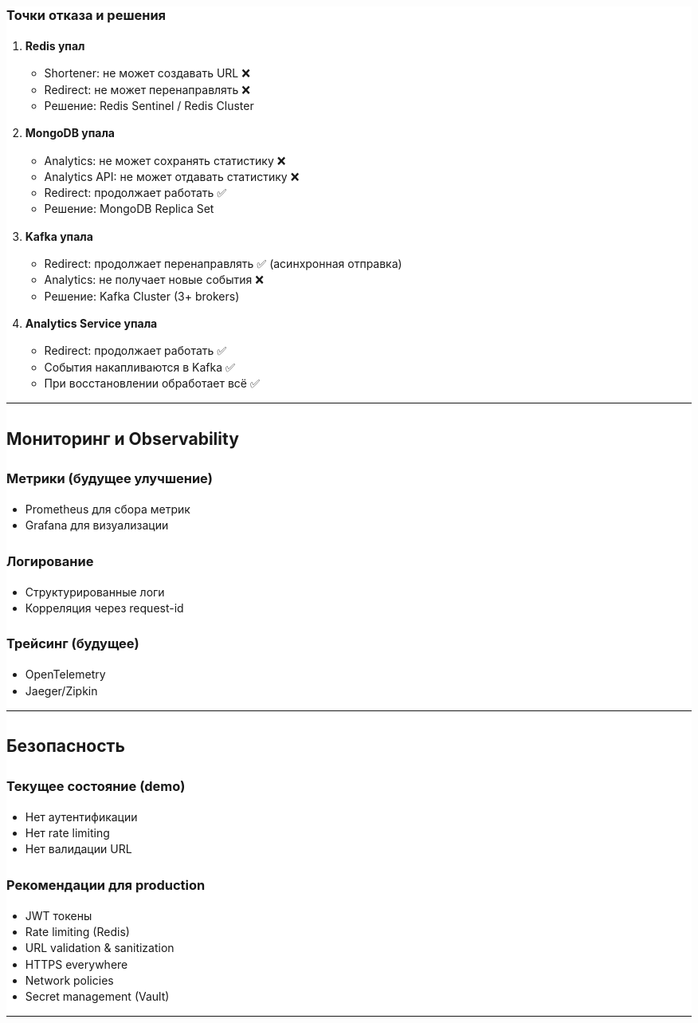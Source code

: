 ### Точки отказа и решения

1. **Redis упал**
   - Shortener: не может создавать URL ❌
   - Redirect: не может перенаправлять ❌
   - Решение: Redis Sentinel / Redis Cluster

2. **MongoDB упала**
   - Analytics: не может сохранять статистику ❌
   - Analytics API: не может отдавать статистику ❌
   - Redirect: продолжает работать ✅
   - Решение: MongoDB Replica Set

3. **Kafka упала**
   - Redirect: продолжает перенаправлять ✅ (асинхронная отправка)
   - Analytics: не получает новые события ❌
   - Решение: Kafka Cluster (3+ brokers)

4. **Analytics Service упала**
   - Redirect: продолжает работать ✅
   - События накапливаются в Kafka ✅
   - При восстановлении обработает всё ✅

---

## Мониторинг и Observability

### Метрики (будущее улучшение)
- Prometheus для сбора метрик
- Grafana для визуализации

### Логирование
- Структурированные логи
- Корреляция через request-id

### Трейсинг (будущее)
- OpenTelemetry
- Jaeger/Zipkin

---

## Безопасность

### Текущее состояние (demo)
- Нет аутентификации
- Нет rate limiting
- Нет валидации URL

### Рекомендации для production
- JWT токены
- Rate limiting (Redis)
- URL validation & sanitization
- HTTPS everywhere
- Network policies
- Secret management (Vault)

---